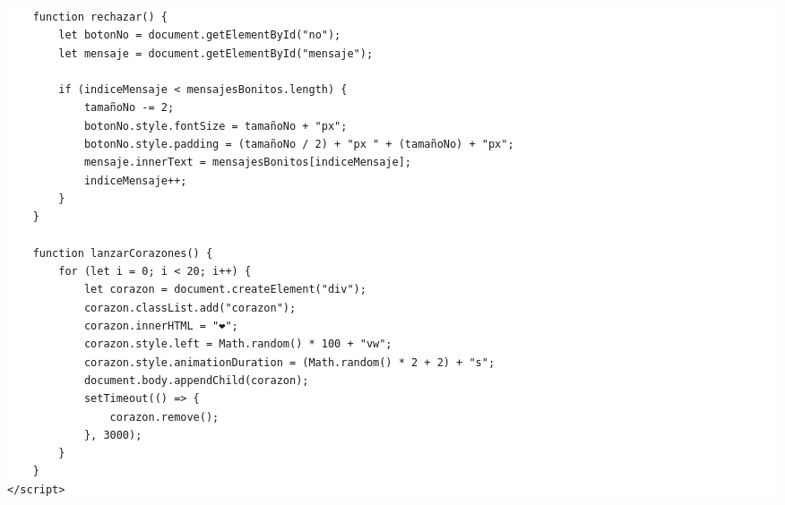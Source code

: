        function rechazar() {
            let botonNo = document.getElementById("no");
            let mensaje = document.getElementById("mensaje");

            if (indiceMensaje < mensajesBonitos.length) {
                tamañoNo -= 2;
                botonNo.style.fontSize = tamañoNo + "px";
                botonNo.style.padding = (tamañoNo / 2) + "px " + (tamañoNo) + "px";
                mensaje.innerText = mensajesBonitos[indiceMensaje];
                indiceMensaje++;
            }
        }

        function lanzarCorazones() {
            for (let i = 0; i < 20; i++) {
                let corazon = document.createElement("div");
                corazon.classList.add("corazon");
                corazon.innerHTML = "❤️";
                corazon.style.left = Math.random() * 100 + "vw";
                corazon.style.animationDuration = (Math.random() * 2 + 2) + "s";
                document.body.appendChild(corazon);
                setTimeout(() => {
                    corazon.remove();
                }, 3000);
            }
        }
    </script>
</body>
</html>
